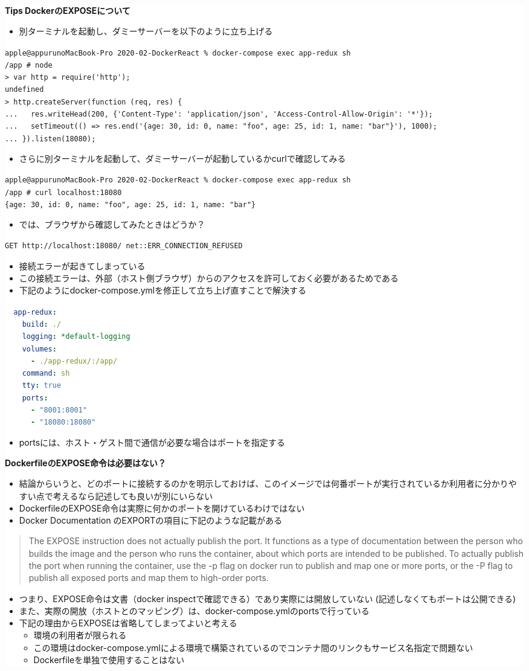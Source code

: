 **Tips DockerのEXPOSEについて**

- 別ターミナルを起動し、ダミーサーバーを以下のように立ち上げる
```sh:
apple@appurunoMacBook-Pro 2020-02-DockerReact % docker-compose exec app-redux sh
/app # node
> var http = require('http');
undefined
> http.createServer(function (req, res) {
...   res.writeHead(200, {'Content-Type': 'application/json', 'Access-Control-Allow-Origin': '*'});
...   setTimeout(() => res.end('{age: 30, id: 0, name: "foo", age: 25, id: 1, name: "bar"}'), 1000);
... }).listen(18080);
```
- さらに別ターミナルを起動して、ダミーサーバーが起動しているかcurlで確認してみる
```sh:
apple@appurunoMacBook-Pro 2020-02-DockerReact % docker-compose exec app-redux sh
/app # curl localhost:18080
{age: 30, id: 0, name: "foo", age: 25, id: 1, name: "bar"}
```
- では、ブラウザから確認してみたときはどうか？
```
GET http://localhost:18080/ net::ERR_CONNECTION_REFUSED
```
- 接続エラーが起きてしまっている
- この接続エラーは、外部（ホスト側ブラウザ）からのアクセスを許可しておく必要があるためである
- 下記のようにdocker-compose.ymlを修正して立ち上げ直すことで解決する
```yaml:docker-compose.yml
  app-redux:
    build: ./
    logging: *default-logging
    volumes:
      - ./app-redux/:/app/
    command: sh
    tty: true
    ports: 
      - "8001:8001"
      - "18080:18080"
```
- portsには、ホスト・ゲスト間で通信が必要な場合はポートを指定する

**DockerfileのEXPOSE命令は必要はない？**
- 結論からいうと、どのポートに接続するのかを明示しておけば、このイメージでは何番ポートが実行されているか利用者に分かりやすい点で考えるなら記述しても良いが別にいらない
- DockerfileのEXPOSE命令は実際に何かのポートを開けているわけではない
- Docker Documentation のEXPORTの項目に下記のような記載がある
> The EXPOSE instruction does not actually publish the port. 
> It functions as a type of documentation between the person who builds the image and the person who runs the container, 
> about which ports are intended to be published. To actually publish the port when running the container,
> use the -p flag on docker run to publish and map one or more ports, or the -P flag to publish all exposed ports and map them to high-order ports.
- つまり、EXPOSE命令は文書（docker inspectで確認できる）であり実際には開放していない (記述しなくてもポートは公開できる)
- また、実際の開放（ホストとのマッピング）は、docker-compose.ymlのportsで行っている
- 下記の理由からEXPOSEは省略してしまってよいと考える
  - 環境の利用者が限られる
  - この環境はdocker-compose.ymlによる環境で構築されているのでコンテナ間のリンクもサービス名指定で問題ない
  - Dockerfileを単独で使用することはない
